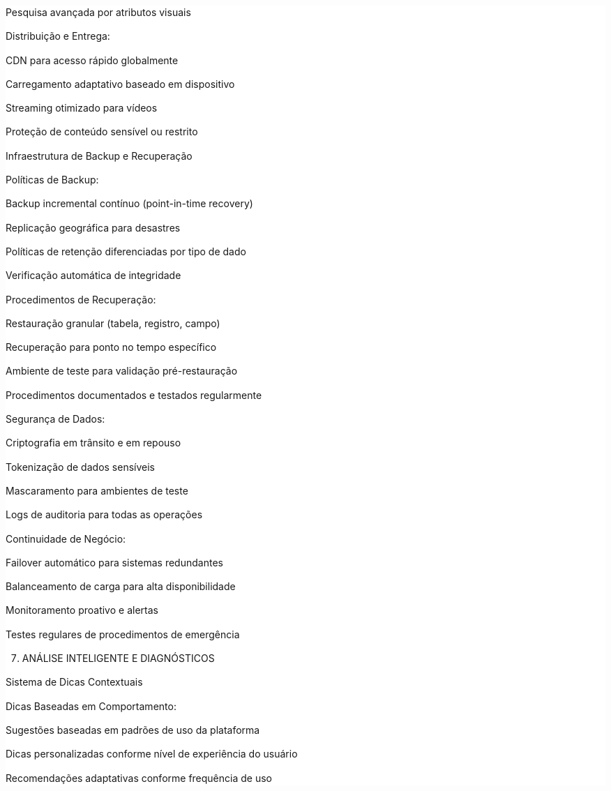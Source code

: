 Pesquisa avançada por atributos visuais

Distribuição e Entrega:

CDN para acesso rápido globalmente

Carregamento adaptativo baseado em dispositivo

Streaming otimizado para vídeos

Proteção de conteúdo sensível ou restrito

Infraestrutura de Backup e Recuperação

Políticas de Backup:

Backup incremental contínuo (point-in-time recovery)

Replicação geográfica para desastres

Políticas de retenção diferenciadas por tipo de dado

Verificação automática de integridade

Procedimentos de Recuperação:

Restauração granular (tabela, registro, campo)

Recuperação para ponto no tempo específico

Ambiente de teste para validação pré-restauração

Procedimentos documentados e testados regularmente

Segurança de Dados:

Criptografia em trânsito e em repouso

Tokenização de dados sensíveis

Mascaramento para ambientes de teste

Logs de auditoria para todas as operações

Continuidade de Negócio:

Failover automático para sistemas redundantes

Balanceamento de carga para alta disponibilidade

Monitoramento proativo e alertas

Testes regulares de procedimentos de emergência

7. ANÁLISE INTELIGENTE E DIAGNÓSTICOS

Sistema de Dicas Contextuais

Dicas Baseadas em Comportamento:

Sugestões baseadas em padrões de uso da plataforma

Dicas personalizadas conforme nível de experiência do usuário

Recomendações adaptativas conforme frequência de uso

